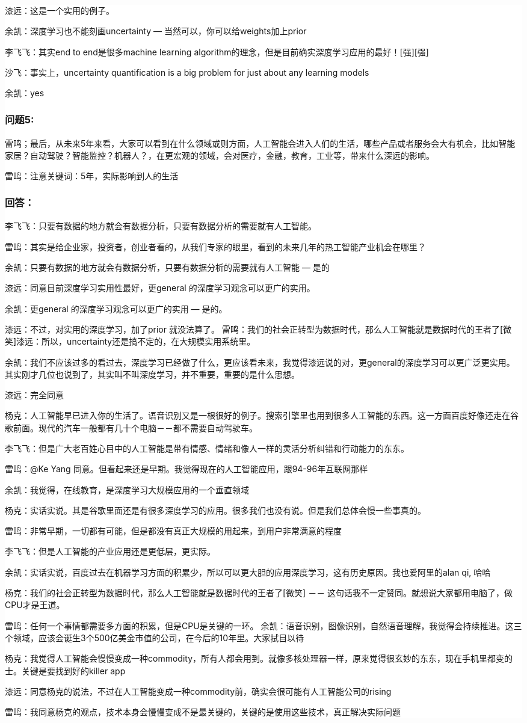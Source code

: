漆远：这是一个实用的例子。

余凯：深度学习也不能刻画uncertainty — 当然可以，你可以给weights加上prior

李飞飞：其实end to end是很多machine learning algorithm的理念，但是目前确实深度学习应用的最好！[强][强]

沙飞：事实上，uncertainty quantification is a big problem for just about any learning models

余凯：yes

### 问题5: 
雷鸣；最后，从未来5年来看，大家可以看到在什么领域或则方面，人工智能会进入人们的生活，哪些产品或者服务会大有机会，比如智能家居？自动驾驶？智能监控？机器人？，在更宏观的领域，会对医疗，金融，教育，工业等，带来什么深远的影响。

雷鸣：注意关键词：5年，实际影响到人的生活

### 回答：

李飞飞：只要有数据的地方就会有数据分析，只要有数据分析的需要就有人工智能。

雷鸣：其实是给企业家，投资者，创业者看的，从我们专家的眼里，看到的未来几年的热工智能产业机会在哪里？

余凯：只要有数据的地方就会有数据分析，只要有数据分析的需要就有人工智能 — 是的

漆远：同意目前深度学习实用性最好，更general 的深度学习观念可以更广的实用。

余凯：更general 的深度学习观念可以更广的实用 — 是的。

漆远：不过，对实用的深度学习，加了prior 就没法算了。                            雷鸣：我们的社会正转型为数据时代，那么人工智能就是数据时代的王者了[微笑]漆远：所以，uncertainty还是搞不定的，在大规模实用系统里。

余凯：我们不应该过多的看过去，深度学习已经做了什么，更应该看未来，我觉得漆远说的对，更general的深度学习可以更广泛更实用。其实刚才几位也说到了，其实叫不叫深度学习，并不重要，重要的是什么思想。
 
漆远：完全同意

杨克：人工智能早已进入你的生活了。语音识别又是一根很好的例子。搜索引擎里也用到很多人工智能的东西。这一方面百度好像还走在谷歌前面。现代的汽车一般都有几十个电脑－－都不需要自动驾驶车。

李飞飞：但是广大老百姓心目中的人工智能是带有情感、情绪和像人一样的灵活分析纠错和行动能力的东东。

雷鸣：@Ke Yang 同意。但看起来还是早期。我觉得现在的人工智能应用，跟94-96年互联网那样

余凯：我觉得，在线教育，是深度学习大规模应用的一个垂直领域

杨克：实话实说。其是谷歌里面还是有很多深度学习的应用。很多我们也没有说。但是我们总体会慢一些事真的。
                      
雷鸣：非常早期，一切都有可能，但是都没有真正大规模的用起来，到用户非常满意的程度
           
李飞飞：但是人工智能的产业应用还是更低层，更实际。

余凯：实话实说，百度过去在机器学习方面的积累少，所以可以更大胆的应用深度学习，这有历史原因。我也爱阿里的alan qi, 哈哈

杨克：我们的社会正转型为数据时代，那么人工智能就是数据时代的王者了[微笑] －－ 这句话我不一定赞同。就想说大家都用电脑了，做CPU才是王道。

雷鸣：任何一个事情都需要多方面的积累，但是CPU是关键的一环。
余凯：语音识别，图像识别，自然语音理解，我觉得会持续推进。这三个领域，应该会诞生3个500亿美金市值的公司，在今后的10年里。大家拭目以待  

杨克：我觉得人工智能会慢慢变成一种commodity，所有人都会用到。就像多核处理器一样，原来觉得很玄妙的东东，现在手机里都变的士。关键是要找到好的killer app


漆远：同意杨克的说法，不过在人工智能变成一种commodity前，确实会很可能有人工智能公司的rising

雷鸣：我同意杨克的观点，技术本身会慢慢变成不是最关键的，关键的是使用这些技术，真正解决实际问题 


[1]: http://mp.weixin.qq.com/s?__biz=MzA4NDEyMzc2Mw==&mid=207938216&idx=1&sn=6e27cac8b39438d56634c5081eb72c9a&scene=1#rd